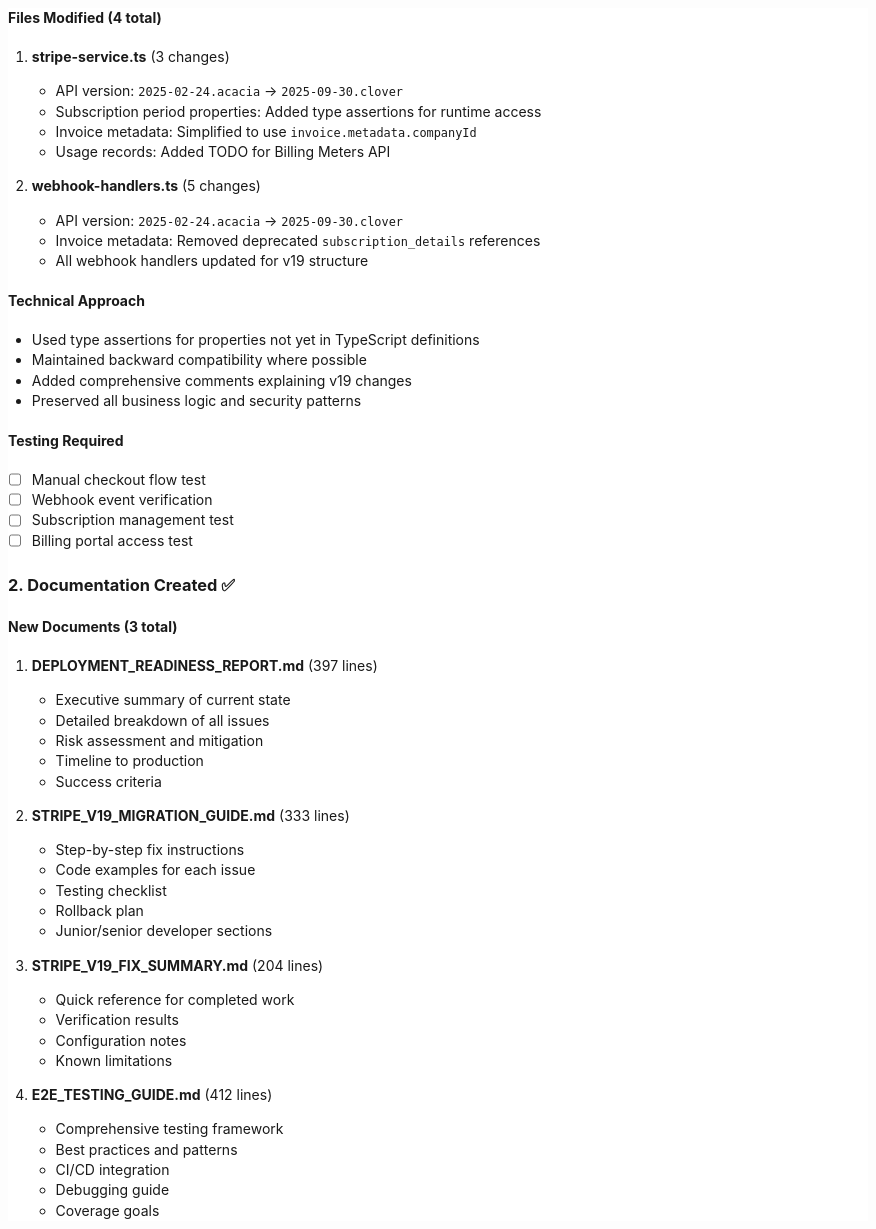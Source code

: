 #### Files Modified (4 total)
1. **stripe-service.ts** (3 changes)
   - API version: `2025-02-24.acacia` → `2025-09-30.clover`
   - Subscription period properties: Added type assertions for runtime access
   - Invoice metadata: Simplified to use `invoice.metadata.companyId`
   - Usage records: Added TODO for Billing Meters API

2. **webhook-handlers.ts** (5 changes)
   - API version: `2025-02-24.acacia` → `2025-09-30.clover`
   - Invoice metadata: Removed deprecated `subscription_details` references
   - All webhook handlers updated for v19 structure

#### Technical Approach
- Used type assertions for properties not yet in TypeScript definitions
- Maintained backward compatibility where possible
- Added comprehensive comments explaining v19 changes
- Preserved all business logic and security patterns

#### Testing Required
- [ ] Manual checkout flow test
- [ ] Webhook event verification
- [ ] Subscription management test
- [ ] Billing portal access test

### 2. Documentation Created ✅

#### New Documents (3 total)

1. **DEPLOYMENT_READINESS_REPORT.md** (397 lines)
   - Executive summary of current state
   - Detailed breakdown of all issues
   - Risk assessment and mitigation
   - Timeline to production
   - Success criteria

2. **STRIPE_V19_MIGRATION_GUIDE.md** (333 lines)
   - Step-by-step fix instructions
   - Code examples for each issue
   - Testing checklist
   - Rollback plan
   - Junior/senior developer sections

3. **STRIPE_V19_FIX_SUMMARY.md** (204 lines)
   - Quick reference for completed work
   - Verification results
   - Configuration notes
   - Known limitations

4. **E2E_TESTING_GUIDE.md** (412 lines)
   - Comprehensive testing framework
   - Best practices and patterns
   - CI/CD integration
   - Debugging guide
   - Coverage goals
